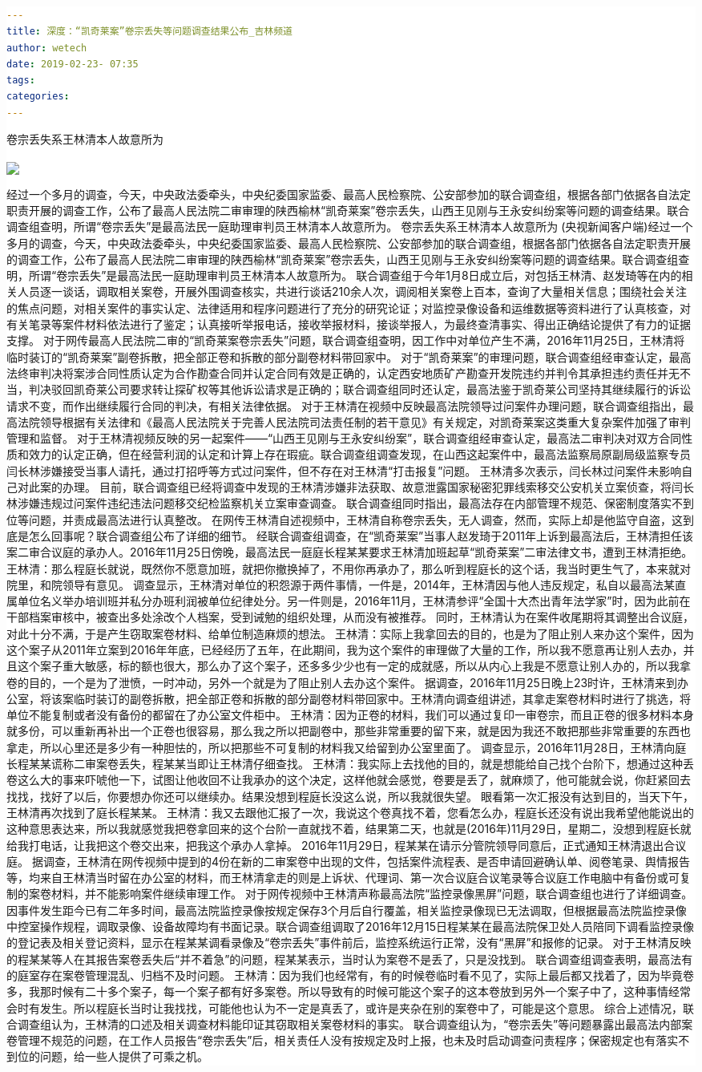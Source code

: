 ```yaml
---
title: 深度：“凯奇莱案”卷宗丢失等问题调查结果公布_吉林频道
author: wetech
date: 2019-02-23- 07:35
tags: 
categories: 
---
```

卷宗丢失系王林清本人故意所为

                
<img align="center" border="0" src="http://p2.ifengimg.com/a/2016/0810/204c433878d5cf9size1_w16_h16.png" />
                
            
经过一个多月的调查，今天，中央政法委牵头，中央纪委国家监委、最高人民检察院、公安部参加的联合调查组，根据各部门依据各自法定职责开展的调查工作，公布了最高人民法院二审审理的陕西榆林“凯奇莱案”卷宗丢失，山西王见刚与王永安纠纷案等问题的调查结果。联合调查组查明，所谓“卷宗丢失”是最高法民一庭助理审判员王林清本人故意所为。
卷宗丢失系王林清本人故意所为
(央视新闻客户端)经过一个多月的调查，今天，中央政法委牵头，中央纪委国家监委、最高人民检察院、公安部参加的联合调查组，根据各部门依据各自法定职责开展的调查工作，公布了最高人民法院二审审理的陕西榆林“凯奇莱案”卷宗丢失，山西王见刚与王永安纠纷案等问题的调查结果。联合调查组查明，所谓“卷宗丢失”是最高法民一庭助理审判员王林清本人故意所为。
联合调查组于今年1月8日成立后，对包括王林清、赵发琦等在内的相关人员逐一谈话，调取相关案卷，开展外围调查核实，共进行谈话210余人次，调阅相关案卷上百本，查询了大量相关信息；围绕社会关注的焦点问题，对相关案件的事实认定、法律适用和程序问题进行了充分的研究论证；对监控录像设备和运维数据等资料进行了认真核查，对有关笔录等案件材料依法进行了鉴定；认真接听举报电话，接收举报材料，接谈举报人，为最终查清事实、得出正确结论提供了有力的证据支撑。
对于网传最高人民法院二审的“凯奇莱案卷宗丢失”问题，联合调查组查明，因工作中对单位产生不满，2016年11月25日，王林清将临时装订的“凯奇莱案”副卷拆散，把全部正卷和拆散的部分副卷材料带回家中。
对于“凯奇莱案”的审理问题，联合调查组经审查认定，最高法终审判决将案涉合同性质认定为合作勘查合同并认定合同有效是正确的，认定西安地质矿产勘查开发院违约并判令其承担违约责任并无不当，判决驳回凯奇莱公司要求转让探矿权等其他诉讼请求是正确的；联合调查组同时还认定，最高法鉴于凯奇莱公司坚持其继续履行的诉讼请求不变，而作出继续履行合同的判决，有相关法律依据。
对于王林清在视频中反映最高法院领导过问案件办理问题，联合调查组指出，最高法院领导根据有关法律和《最高人民法院关于完善人民法院司法责任制的若干意见》有关规定，对凯奇莱案这类重大复杂案件加强了审判管理和监督。
对于王林清视频反映的另一起案件——“山西王见刚与王永安纠纷案”，联合调查组经审查认定，最高法二审判决对双方合同性质和效力的认定正确，但在经营利润的认定和计算上存在瑕疵。联合调查组调查发现，在山西这起案件中，最高法监察局原副局级监察专员闫长林涉嫌接受当事人请托，通过打招呼等方式过问案件，但不存在对王林清“打击报复”问题。
王林清多次表示，闫长林过问案件未影响自己对此案的办理。
目前，联合调查组已经将调查中发现的王林清涉嫌非法获取、故意泄露国家秘密犯罪线索移交公安机关立案侦查，将闫长林涉嫌违规过问案件违纪违法问题移交纪检监察机关立案审查调查。
联合调查组同时指出，最高法存在内部管理不规范、保密制度落实不到位等问题，并责成最高法进行认真整改。
在网传王林清自述视频中，王林清自称卷宗丢失，无人调查，然而，实际上却是他监守自盗，这到底是怎么回事呢？联合调查组公布了详细的细节。
经联合调查组调查，在“凯奇莱案”当事人赵发琦于2011年上诉到最高法后，王林清担任该案二审合议庭的承办人。2016年11月25日傍晚，最高法民一庭庭长程某某要求王林清加班起草“凯奇莱案”二审法律文书，遭到王林清拒绝。
王林清：那么程庭长就说，既然你不愿意加班，就把你撤换掉了，不用你再承办了，那么听到程庭长的这个话，我当时更生气了，本来就对院里，和院领导有意见。
调查显示，王林清对单位的积怨源于两件事情，一件是，2014年，王林清因与他人违反规定，私自以最高法某直属单位名义举办培训班并私分办班利润被单位纪律处分。另一件则是，2016年11月，王林清参评“全国十大杰出青年法学家”时，因为此前在干部档案审核中，被查出多处涂改个人档案，受到诫勉的组织处理，从而没有被推荐。
同时，王林清认为在案件收尾期将其调整出合议庭，对此十分不满，于是产生窃取案卷材料、给单位制造麻烦的想法。
王林清：实际上我拿回去的目的，也是为了阻止别人来办这个案件，因为这个案子从2011年立案到2016年年底，已经经历了五年，在此期间，我为这个案件的审理做了大量的工作，所以我不愿意再让别人去办，并且这个案子重大敏感，标的额也很大，那么办了这个案子，还多多少少也有一定的成就感，所以从内心上我是不愿意让别人办的，所以我拿卷的目的，一个是为了泄愤，一时冲动，另外一个就是为了阻止别人去办这个案件。
据调查，2016年11月25日晚上23时许，王林清来到办公室，将该案临时装订的副卷拆散，把全部正卷和拆散的部分副卷材料带回家中。王林清向调查组讲述，其拿走案卷材料时进行了挑选，将单位不能复制或者没有备份的都留在了办公室文件柜中。
王林清：因为正卷的材料，我们可以通过复印一审卷宗，而且正卷的很多材料本身就多份，可以重新再补出一个正卷也很容易，那么我之所以把副卷中，那些非常重要的留下来，就是因为我还不敢把那些非常重要的东西也拿走，所以心里还是多少有一种胆怯的，所以把那些不可复制的材料我又给留到办公室里面了。
调查显示，2016年11月28日，王林清向庭长程某某谎称二审案卷丢失，程某某当即让王林清仔细查找。
王林清：我实际上去找他的目的，就是想能给自己找个台阶下，想通过这种丢卷这么大的事来吓唬他一下，试图让他收回不让我承办的这个决定，这样他就会感觉，卷要是丢了，就麻烦了，他可能就会说，你赶紧回去找找，找好了以后，你要想办你还可以继续办。结果没想到程庭长没这么说，所以我就很失望。
眼看第一次汇报没有达到目的，当天下午，王林清再次找到了庭长程某某。
王林清：我又去跟他汇报了一次，我说这个卷真找不着，您看怎么办，程庭长还没有说出我希望他能说出的这种意思表达来，所以我就感觉我把卷拿回来的这个台阶一直就找不着，结果第二天，也就是(2016年)11月29日，星期二，没想到程庭长就给我打电话，让我把这个卷交出来，把我这个承办人拿掉。
2016年11月29日，程某某在请示分管院领导同意后，正式通知王林清退出合议庭。
据调查，王林清在网传视频中提到的4份在新的二审案卷中出现的文件，包括案件流程表、是否申请回避确认单、阅卷笔录、舆情报告等，均来自王林清当时留在办公室的材料，而王林清拿走的则是上诉状、代理词、第一次合议庭合议笔录等合议庭工作电脑中有备份或可复制的案卷材料，并不能影响案件继续审理工作。
对于网传视频中王林清声称最高法院“监控录像黑屏”问题，联合调查组也进行了详细调查。因事件发生距今已有二年多时间，最高法院监控录像按规定保存3个月后自行覆盖，相关监控录像现已无法调取，但根据最高法院监控录像中控室操作规程，调取录像、设备故障均有书面记录。联合调查组调取了2016年12月15日程某某在最高法院保卫处人员陪同下调看监控录像的登记表及相关登记资料，显示在程某某调看录像及“卷宗丢失”事件前后，监控系统运行正常，没有“黑屏”和报修的记录。
对于王林清反映的程某某等人在其报告案卷丢失后“并不着急”的问题，程某某表示，当时认为案卷不是丢了，只是没找到。
联合调查组调查表明，最高法有的庭室存在案卷管理混乱、归档不及时问题。
王林清：因为我们也经常有，有的时候卷临时看不见了，实际上最后都又找着了，因为毕竟卷多，我那时候有二十多个案子，每一个案子都有好多案卷。所以导致有的时候可能这个案子的这本卷放到另外一个案子中了，这种事情经常会时有发生。所以程庭长当时让我找找，可能他也认为不一定是真丢了，或许是夹杂在别的案卷中了，可能是这个意思。
综合上述情况，联合调查组认为，王林清的口述及相关调查材料能印证其窃取相关案卷材料的事实。
联合调查组认为，“卷宗丢失”等问题暴露出最高法内部案卷管理不规范的问题，在工作人员报告“卷宗丢失”后，相关责任人没有按规定及时上报，也未及时启动调查问责程序；保密规定也有落实不到位的问题，给一些人提供了可乘之机。